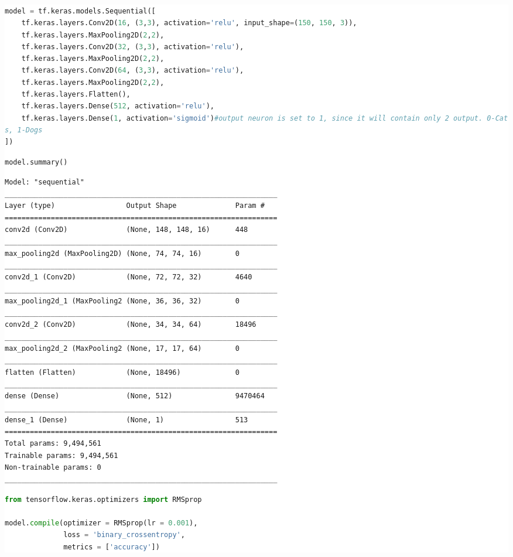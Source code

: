 
```python
model = tf.keras.models.Sequential([
    tf.keras.layers.Conv2D(16, (3,3), activation='relu', input_shape=(150, 150, 3)),
    tf.keras.layers.MaxPooling2D(2,2),
    tf.keras.layers.Conv2D(32, (3,3), activation='relu'),
    tf.keras.layers.MaxPooling2D(2,2), 
    tf.keras.layers.Conv2D(64, (3,3), activation='relu'), 
    tf.keras.layers.MaxPooling2D(2,2),
    tf.keras.layers.Flatten(), 
    tf.keras.layers.Dense(512, activation='relu'), 
    tf.keras.layers.Dense(1, activation='sigmoid')#output neuron is set to 1, since it will contain only 2 output. 0-Cats, 1-Dogs
])
```


```python
model.summary()
```

    Model: "sequential"
    _________________________________________________________________
    Layer (type)                 Output Shape              Param #   
    =================================================================
    conv2d (Conv2D)              (None, 148, 148, 16)      448       
    _________________________________________________________________
    max_pooling2d (MaxPooling2D) (None, 74, 74, 16)        0         
    _________________________________________________________________
    conv2d_1 (Conv2D)            (None, 72, 72, 32)        4640      
    _________________________________________________________________
    max_pooling2d_1 (MaxPooling2 (None, 36, 36, 32)        0         
    _________________________________________________________________
    conv2d_2 (Conv2D)            (None, 34, 34, 64)        18496     
    _________________________________________________________________
    max_pooling2d_2 (MaxPooling2 (None, 17, 17, 64)        0         
    _________________________________________________________________
    flatten (Flatten)            (None, 18496)             0         
    _________________________________________________________________
    dense (Dense)                (None, 512)               9470464   
    _________________________________________________________________
    dense_1 (Dense)              (None, 1)                 513       
    =================================================================
    Total params: 9,494,561
    Trainable params: 9,494,561
    Non-trainable params: 0
    _________________________________________________________________
    


```python
from tensorflow.keras.optimizers import RMSprop

model.compile(optimizer = RMSprop(lr = 0.001),
              loss = 'binary_crossentropy',
              metrics = ['accuracy'])
```
